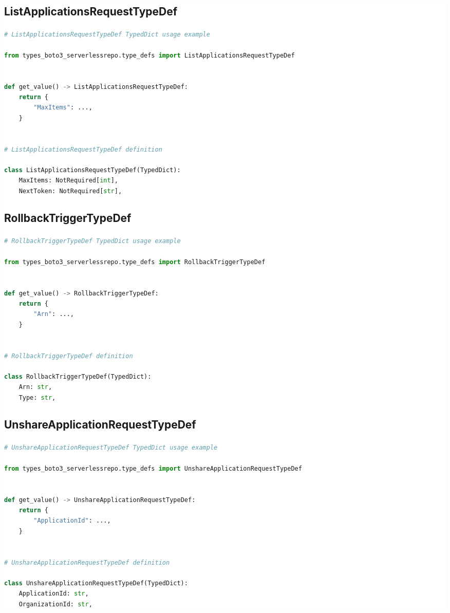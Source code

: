 
## ListApplicationsRequestTypeDef

```python
# ListApplicationsRequestTypeDef TypedDict usage example

from types_boto3_serverlessrepo.type_defs import ListApplicationsRequestTypeDef


def get_value() -> ListApplicationsRequestTypeDef:
    return {
        "MaxItems": ...,
    }


# ListApplicationsRequestTypeDef definition

class ListApplicationsRequestTypeDef(TypedDict):
    MaxItems: NotRequired[int],
    NextToken: NotRequired[str],
```


## RollbackTriggerTypeDef

```python
# RollbackTriggerTypeDef TypedDict usage example

from types_boto3_serverlessrepo.type_defs import RollbackTriggerTypeDef


def get_value() -> RollbackTriggerTypeDef:
    return {
        "Arn": ...,
    }


# RollbackTriggerTypeDef definition

class RollbackTriggerTypeDef(TypedDict):
    Arn: str,
    Type: str,
```


## UnshareApplicationRequestTypeDef

```python
# UnshareApplicationRequestTypeDef TypedDict usage example

from types_boto3_serverlessrepo.type_defs import UnshareApplicationRequestTypeDef


def get_value() -> UnshareApplicationRequestTypeDef:
    return {
        "ApplicationId": ...,
    }


# UnshareApplicationRequestTypeDef definition

class UnshareApplicationRequestTypeDef(TypedDict):
    ApplicationId: str,
    OrganizationId: str,
```